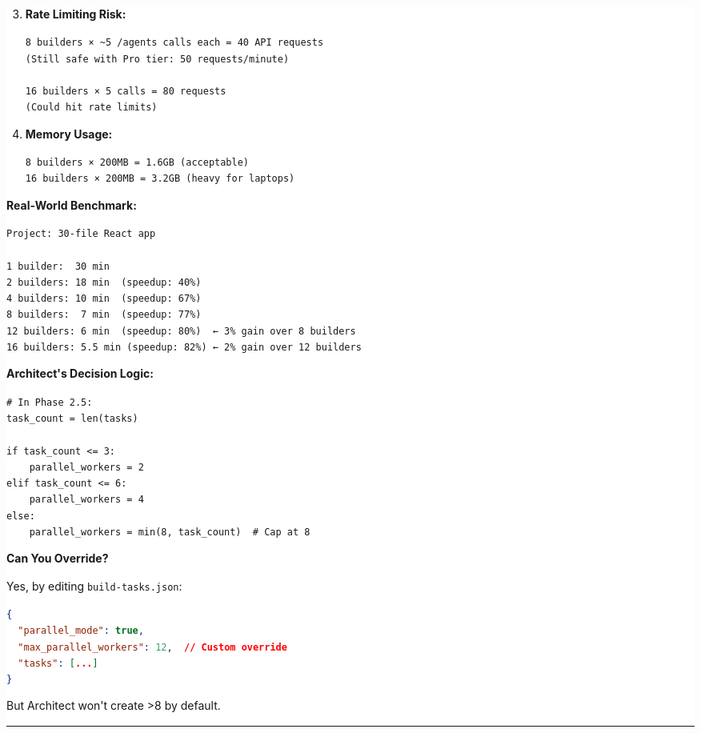 3. **Rate Limiting Risk:**
   ```
   8 builders × ~5 /agents calls each = 40 API requests
   (Still safe with Pro tier: 50 requests/minute)

   16 builders × 5 calls = 80 requests
   (Could hit rate limits)
   ```

4. **Memory Usage:**
   ```
   8 builders × 200MB = 1.6GB (acceptable)
   16 builders × 200MB = 3.2GB (heavy for laptops)
   ```

**Real-World Benchmark:**

```
Project: 30-file React app

1 builder:  30 min
2 builders: 18 min  (speedup: 40%)
4 builders: 10 min  (speedup: 67%)
8 builders:  7 min  (speedup: 77%)
12 builders: 6 min  (speedup: 80%)  ← 3% gain over 8 builders
16 builders: 5.5 min (speedup: 82%) ← 2% gain over 12 builders
```

**Architect's Decision Logic:**

```
# In Phase 2.5:
task_count = len(tasks)

if task_count <= 3:
    parallel_workers = 2
elif task_count <= 6:
    parallel_workers = 4
else:
    parallel_workers = min(8, task_count)  # Cap at 8
```

**Can You Override?**

Yes, by editing `build-tasks.json`:
```json
{
  "parallel_mode": true,
  "max_parallel_workers": 12,  // Custom override
  "tasks": [...]
}
```

But Architect won't create >8 by default.

---
